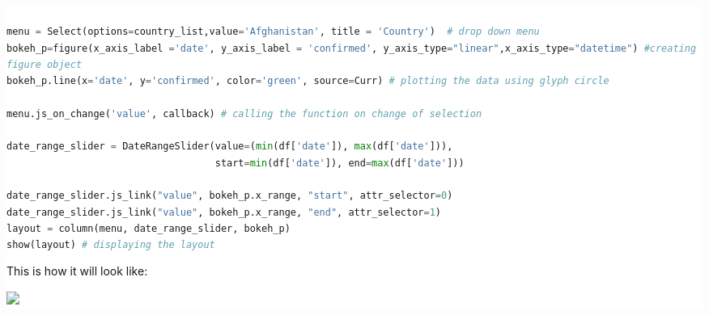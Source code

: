 ```python

menu = Select(options=country_list,value='Afghanistan', title = 'Country')  # drop down menu
bokeh_p=figure(x_axis_label ='date', y_axis_label = 'confirmed', y_axis_type="linear",x_axis_type="datetime") #creating figure object 
bokeh_p.line(x='date', y='confirmed', color='green', source=Curr) # plotting the data using glyph circle

menu.js_on_change('value', callback) # calling the function on change of selection

date_range_slider = DateRangeSlider(value=(min(df['date']), max(df['date'])),
                                    start=min(df['date']), end=max(df['date']))

date_range_slider.js_link("value", bokeh_p.x_range, "start", attr_selector=0)
date_range_slider.js_link("value", bokeh_p.x_range, "end", attr_selector=1)
layout = column(menu, date_range_slider, bokeh_p)
show(layout) # displaying the layout
```

This is how it will look like:&#x20;

![](https://miro.medium.com/max/1400/1\*oss5eDaeEaiZHWzEMaFU-g.png)

###
